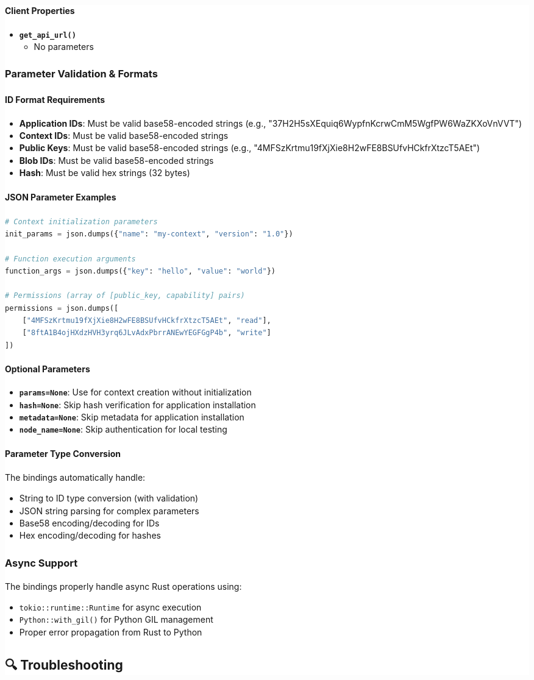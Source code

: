 #### Client Properties
- **`get_api_url()`**
  - No parameters

### Parameter Validation & Formats

#### ID Format Requirements
- **Application IDs**: Must be valid base58-encoded strings (e.g., "37H2H5sXEquiq6WypfnKcrwCmM5WgfPW6WaZKXoVnVVT")
- **Context IDs**: Must be valid base58-encoded strings
- **Public Keys**: Must be valid base58-encoded strings (e.g., "4MFSzKrtmu19fXjXie8H2wFE8BSUfvHCkfrXtzcT5AEt")
- **Blob IDs**: Must be valid base58-encoded strings
- **Hash**: Must be valid hex strings (32 bytes)

#### JSON Parameter Examples
```python
# Context initialization parameters
init_params = json.dumps({"name": "my-context", "version": "1.0"})

# Function execution arguments
function_args = json.dumps({"key": "hello", "value": "world"})

# Permissions (array of [public_key, capability] pairs)
permissions = json.dumps([
    ["4MFSzKrtmu19fXjXie8H2wFE8BSUfvHCkfrXtzcT5AEt", "read"],
    ["8ftA1B4ojHXdzHVH3yrq6JLvAdxPbrrANEwYEGFGgP4b", "write"]
])
```

#### Optional Parameters
- **`params=None`**: Use for context creation without initialization
- **`hash=None`**: Skip hash verification for application installation
- **`metadata=None`**: Skip metadata for application installation
- **`node_name=None`**: Skip authentication for local testing

#### Parameter Type Conversion
The bindings automatically handle:
- String to ID type conversion (with validation)
- JSON string parsing for complex parameters
- Base58 encoding/decoding for IDs
- Hex encoding/decoding for hashes

### Async Support

The bindings properly handle async Rust operations using:
- `tokio::runtime::Runtime` for async execution
- `Python::with_gil()` for Python GIL management
- Proper error propagation from Rust to Python

## 🔍 Troubleshooting
